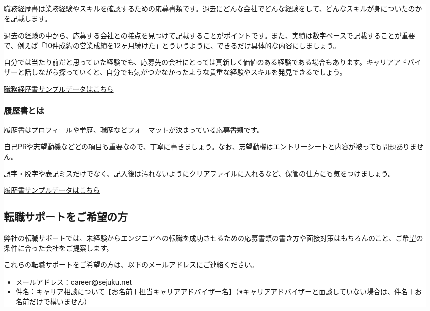 職務経歴書は業務経験やスキルを確認するための応募書類です。過去にどんな会社でどんな経験をして、どんなスキルが身についたのかを記載します。

過去の経験の中から、応募する会社との接点を見つけて記載することがポイントです。また、実績は数字ベースで記載することが重要で、例えば「10件成約の営業成績を12ヶ月続けた」とういうように、できるだけ具体的な内容にしましょう。

自分では当たり前だと思っていた経験でも、応募先の会社にとっては真新しく価値のある経験である場合もあります。キャリアアドバイザーと話しながら探っていくと、自分でも気がつかなかったような貴重な経験やスキルを発見できるでしょう。

[職務経歴書サンプルデータはこちら](https://docs.google.com/document/d/1zuzo8B5l13J34cVI-a8iLkzneMOYhGVEK12spafisXU/edit)


### 履歴書とは

履歴書はプロフィールや学歴、職歴などフォーマットが決まっている応募書類です。

自己PRや志望動機などどの項目も重要なので、丁寧に書きましょう。なお、志望動機はエントリーシートと内容が被っても問題ありません。

誤字・脱字や表記ミスだけでなく、記入後は汚れないようにクリアファイルに入れるなど、保管の仕方にも気をつけましょう。

[履歴書サンプルデータはこちら](https://docs.google.com/spreadsheets/d/1a3VL5jQtLJCanFJtqoQB2Ft-3aHBf5UQsuaI56OQ9oU/edit#gid=869119674)


## 転職サポートをご希望の方

弊社の転職サポートでは、未経験からエンジニアへの転職を成功させるための応募書類の書き方や面接対策はもちろんのこと、ご希望の条件に合った会社をご提案します。

これらの転職サポートをご希望の方は、以下のメールアドレスにご連絡ください。



*   メールアドレス：career@sejuku.net
*   件名：キャリア相談について【お名前＋担当キャリアアドバイザー名】（※キャリアアドバイザーと面談していない場合は、件名＋お名前だけで構いません）

